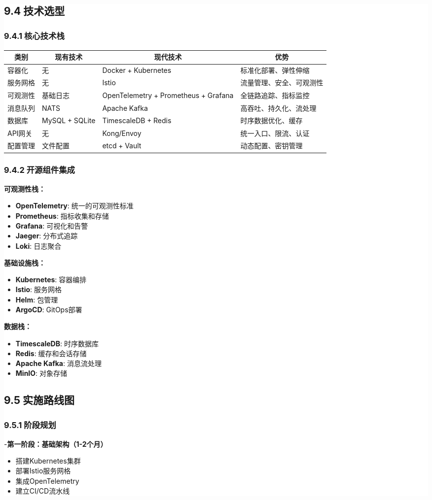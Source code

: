## 9.4 技术选型

### 9.4.1 核心技术栈

| 类别 | 现有技术 | 现代技术 | 优势 |
|------|----------|----------|------|
| 容器化 | 无 | Docker + Kubernetes | 标准化部署、弹性伸缩 |
| 服务网格 | 无 | Istio | 流量管理、安全、可观测性 |
| 可观测性 | 基础日志 | OpenTelemetry + Prometheus + Grafana | 全链路追踪、指标监控 |
| 消息队列 | NATS | Apache Kafka | 高吞吐、持久化、流处理 |
| 数据库 | MySQL + SQLite | TimescaleDB + Redis | 时序数据优化、缓存 |
| API网关 | 无 | Kong/Envoy | 统一入口、限流、认证 |
| 配置管理 | 文件配置 | etcd + Vault | 动态配置、密钥管理 |

### 9.4.2 开源组件集成

**可观测性栈：**

- **OpenTelemetry**: 统一的可观测性标准
- **Prometheus**: 指标收集和存储
- **Grafana**: 可视化和告警
- **Jaeger**: 分布式追踪
- **Loki**: 日志聚合

**基础设施栈：**

- **Kubernetes**: 容器编排
- **Istio**: 服务网格
- **Helm**: 包管理
- **ArgoCD**: GitOps部署

**数据栈：**

- **TimescaleDB**: 时序数据库
- **Redis**: 缓存和会话存储
- **Apache Kafka**: 消息流处理
- **MinIO**: 对象存储

## 9.5 实施路线图

### 9.5.1 阶段规划

-**第一阶段：基础架构（1-2个月）**

- 搭建Kubernetes集群
- 部署Istio服务网格
- 集成OpenTelemetry
- 建立CI/CD流水线
